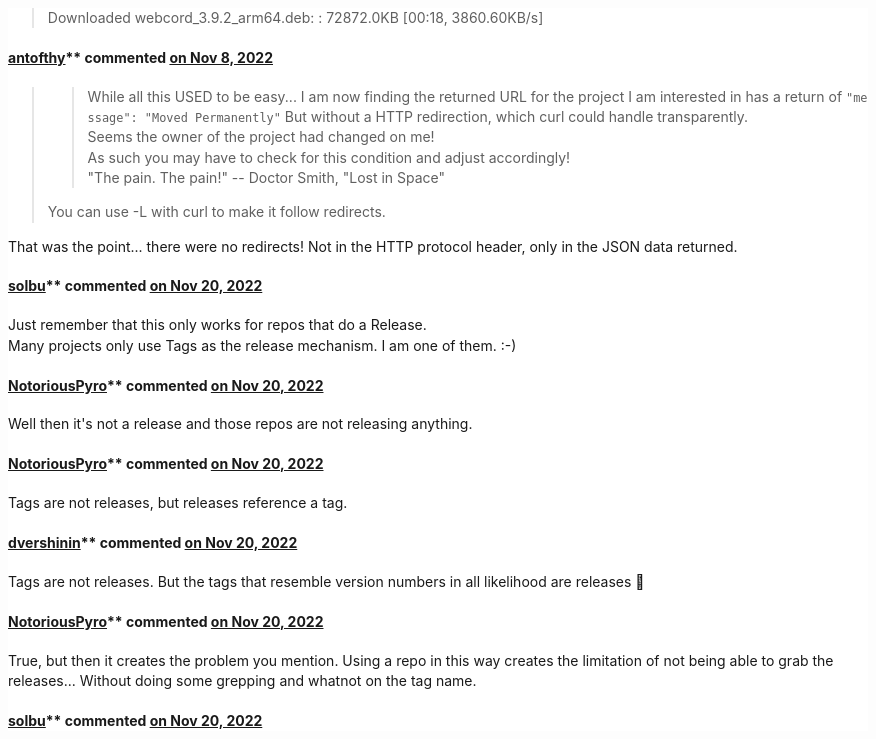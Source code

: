 > Downloaded webcord_3.9.2_arm64.deb: : 72872.0KB [00:18, 3860.60KB/s]

#### [antofthy](https://gist.github.com/antofthy)** commented [on Nov 8, 2022](https://gist.github.com/steinwaywhw/a4cd19cda655b8249d908261a62687f8?permalink_comment_id=4362929#gistcomment-4362929)

> > While all this USED to be easy... I am now finding the returned URL for the project I am interested in has a return of `"message": "Moved Permanently"` But without a HTTP redirection, which curl could handle transparently.  
> > Seems the owner of the project had changed on me!  
> > As such you may have to check for this condition and adjust accordingly!  
> > "The pain. The pain!" -- Doctor Smith, "Lost in Space"
> 
> You can use -L with curl to make it follow redirects.

That was the point... there were no redirects! Not in the HTTP protocol header, only in the JSON data returned.

#### [solbu](https://gist.github.com/solbu)** commented [on Nov 20, 2022](https://gist.github.com/steinwaywhw/a4cd19cda655b8249d908261a62687f8?permalink_comment_id=4375618#gistcomment-4375618)

Just remember that this only works for repos that do a Release.  
Many projects only use Tags as the release mechanism. I am one of them. :-)

#### [NotoriousPyro](https://gist.github.com/NotoriousPyro)** commented [on Nov 20, 2022](https://gist.github.com/steinwaywhw/a4cd19cda655b8249d908261a62687f8?permalink_comment_id=4375627#gistcomment-4375627)

Well then it's not a release and those repos are not releasing anything.

#### [NotoriousPyro](https://gist.github.com/NotoriousPyro)** commented [on Nov 20, 2022](https://gist.github.com/steinwaywhw/a4cd19cda655b8249d908261a62687f8?permalink_comment_id=4375629#gistcomment-4375629)

Tags are not releases, but releases reference a tag.

#### [dvershinin](https://gist.github.com/dvershinin)** commented [on Nov 20, 2022](https://gist.github.com/steinwaywhw/a4cd19cda655b8249d908261a62687f8?permalink_comment_id=4375637#gistcomment-4375637)

Tags are not releases. But the tags that resemble version numbers in all likelihood are releases 🫡

#### [NotoriousPyro](https://gist.github.com/NotoriousPyro)** commented [on Nov 20, 2022](https://gist.github.com/steinwaywhw/a4cd19cda655b8249d908261a62687f8?permalink_comment_id=4375640#gistcomment-4375640)

True, but then it creates the problem you mention. Using a repo in this way creates the limitation of not being able to grab the releases... Without doing some grepping and whatnot on the tag name.

#### [solbu](https://gist.github.com/solbu)** commented [on Nov 20, 2022](https://gist.github.com/steinwaywhw/a4cd19cda655b8249d908261a62687f8?permalink_comment_id=4375650#gistcomment-4375650)

